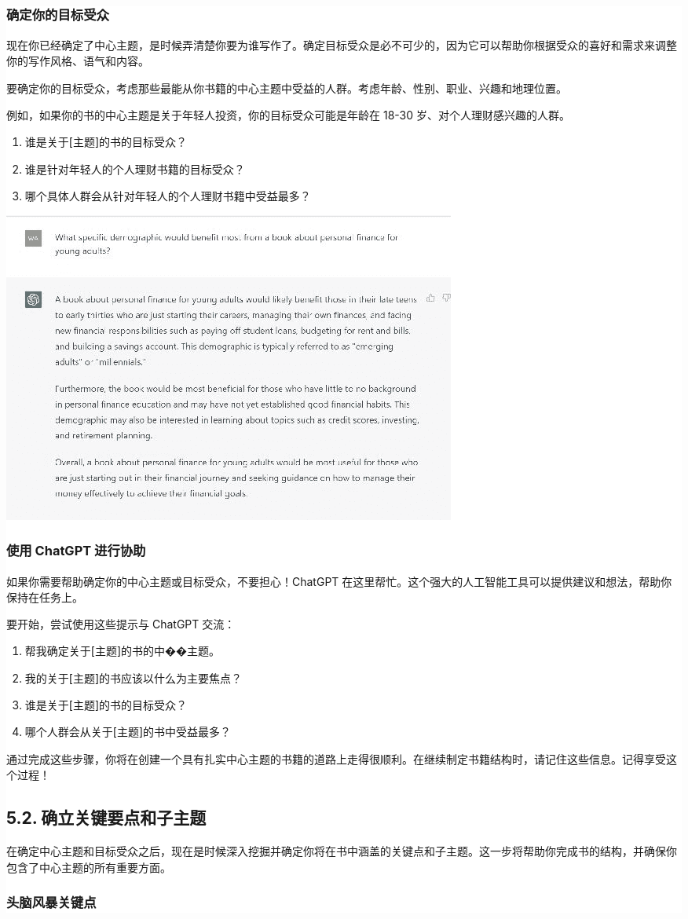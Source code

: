 ### 确定你的目标受众

现在你已经确定了中心主题，是时候弄清楚你要为谁写作了。确定目标受众是必不可少的，因为它可以帮助你根据受众的喜好和需求来调整你的写作风格、语气和内容。

要确定你的目标受众，考虑那些最能从你书籍的中心主题中受益的人群。考虑年龄、性别、职业、兴趣和地理位置。

例如，如果你的书的中心主题是关于年轻人投资，你的目标受众可能是年龄在 18-30 岁、对个人理财感兴趣的人群。

1.  谁是关于[主题]的书的目标受众？

1.  谁是针对年轻人的个人理财书籍的目标受众？

1.  哪个具体人群会从针对年轻人的个人理财书籍中受益最多？

![image54.png](img/cgpt-bk-otln-00024.jpeg)

### 使用 ChatGPT 进行协助

如果你需要帮助确定你的中心主题或目标受众，不要担心！ChatGPT 在这里帮忙。这个强大的人工智能工具可以提供建议和想法，帮助你保持在任务上。

要开始，尝试使用这些提示与 ChatGPT 交流：

1.  帮我确定关于[主题]的书的中��主题。

1.  我的关于[主题]的书应该以什么为主要焦点？

1.  谁是关于[主题]的书的目标受众？

1.  哪个人群会从关于[主题]的书中受益最多？

通过完成这些步骤，你将在创建一个具有扎实中心主题的书籍的道路上走得很顺利。在继续制定书籍结构时，请记住这些信息。记得享受这个过程！

## 5.2\. 确立关键要点和子主题

在确定中心主题和目标受众之后，现在是时候深入挖掘并确定你将在书中涵盖的关键点和子主题。这一步将帮助你完成书的结构，并确保你包含了中心主题的所有重要方面。

### 头脑风暴关键点
